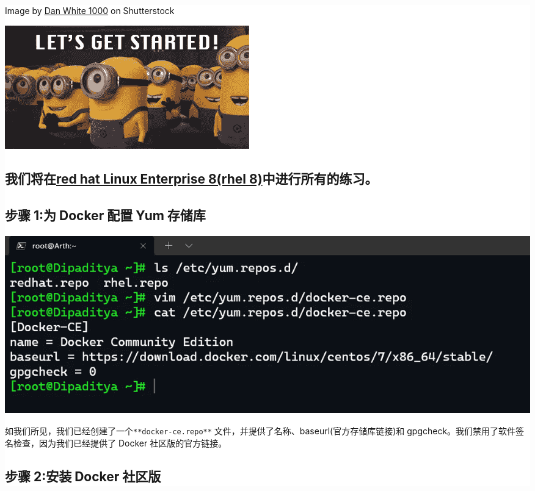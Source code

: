 Image by [Dan White 1000](https://www.shutterstock.com/g/Dan+White+1000) on Shutterstock

![](img/3a006ad496bb07d05e5e8bae836d1542.png)

## 我们将在[**red hat Linux Enterprise 8(rhel 8)**](https://www.redhat.com/en/enterprise-linux-8/details)**中进行所有的练习。**

## 步骤 1:为 Docker 配置 Yum 存储库

![](img/db5e39e315b3875b925d7098edc01267.png)

如我们所见，我们已经创建了一个`**docker-ce.repo**` 文件，并提供了名称、baseurl(官方存储库链接)和 gpgcheck。我们禁用了软件签名检查，因为我们已经提供了 Docker 社区版的官方链接。

## 步骤 2:安装 Docker 社区版
